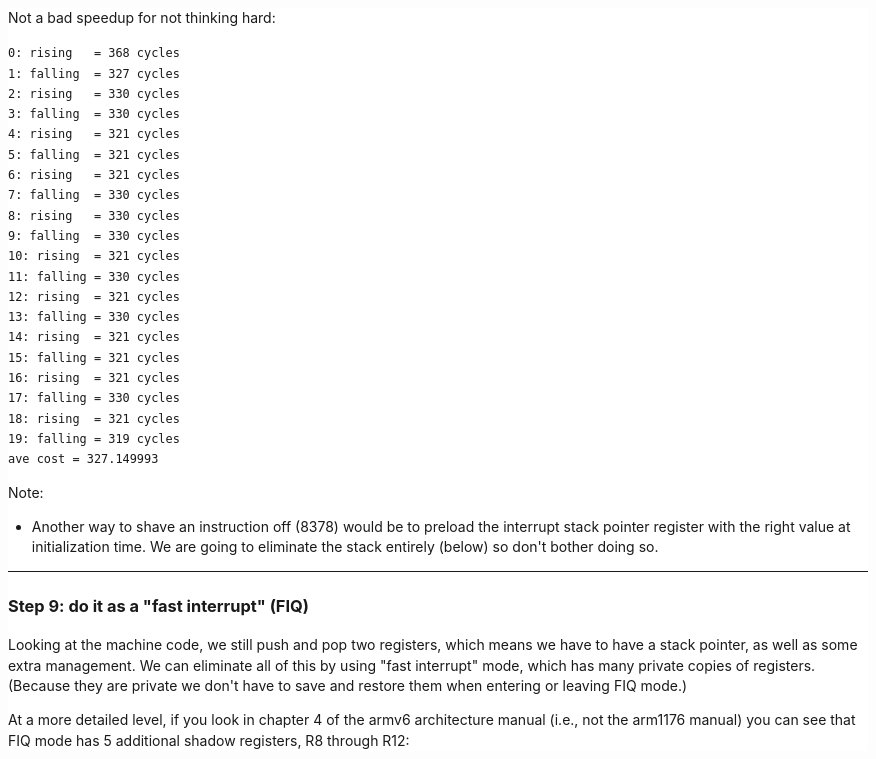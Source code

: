 Not a bad speedup for not thinking hard:
```
0: rising	= 368 cycles
1: falling	= 327 cycles
2: rising	= 330 cycles
3: falling	= 330 cycles
4: rising	= 321 cycles
5: falling	= 321 cycles
6: rising	= 321 cycles
7: falling	= 330 cycles
8: rising	= 330 cycles
9: falling	= 330 cycles
10: rising	= 321 cycles
11: falling	= 330 cycles
12: rising	= 321 cycles
13: falling	= 330 cycles
14: rising	= 321 cycles
15: falling	= 321 cycles
16: rising	= 321 cycles
17: falling	= 330 cycles
18: rising	= 321 cycles
19: falling	= 319 cycles
ave cost = 327.149993
```

Note: 
  - Another way to shave an instruction off (8378) would be to preload
    the interrupt stack pointer register with the right value at
    initialization time.  We are going to eliminate the stack entirely
    (below) so don't bother doing so.

----------------------------------------------------------------------
### Step 9: do it as a "fast interrupt" (FIQ)

Looking at the machine code, we still push and pop two registers, which
means we have to have a stack pointer, as well as some extra management.
We can eliminate all of this by using "fast interrupt" mode, which has
many private copies of registers.  (Because they are private we don't
have to save and restore them when entering or leaving FIQ mode.)

At a more detailed level, if you look in chapter 4 of the armv6
architecture manual (i.e., not the arm1176 manual) you can see that FIQ
mode has 5 additional shadow registers, R8 through R12:
